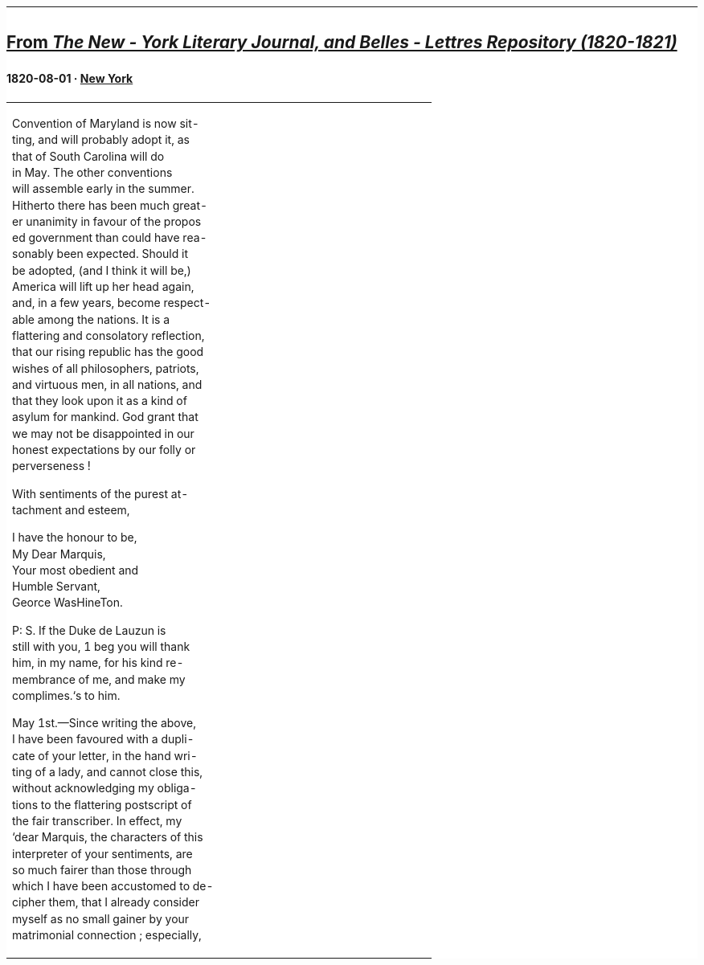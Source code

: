 
---

## [From _The New - York Literary Journal, and Belles - Lettres Repository (1820-1821)_](https://archive.org/details/sim_new-york-literary-journal-and-belles-lettres-repository_1820-08_3_4/page/n36/mode/1up?view=theater)

#### 1820-08-01 &middot; [New York](http://dbpedia.org/resource/New_York_City)

<table style="width: 100%;"><tr><td style="width: 50%">

  
  
Convention of Maryland is now sit-  
ting, and will probably adopt it, as  
that of South Carolina will do  
in May. The other conventions  
will assemble early in the summer.  
Hitherto there has been much great-  
er unanimity in favour of the propos  
ed government than could have rea-  
sonably been expected. Should it  
be adopted, (and I think it will be,)  
America will lift up her head again,  
and, in a few years, become respect-  
able among the nations. It is a  
flattering and consolatory reflection,  
that our rising republic has the good  
wishes of all philosophers, patriots,  
and virtuous men, in all nations, and  
that they look upon it as a kind of  
asylum for mankind. God grant that  
we may not be disappointed in our  
honest expectations by our folly or  
perverseness !  
  
With sentiments of the purest at-  
tachment and esteem,  
  
I have the honour to be,  
My Dear Marquis,  
Your most obedient and  
Humble Servant,  
Georce WasHineTon.  
  
P: S. If the Duke de Lauzun is  
still with you, 1 beg you will thank  
him, in my name, for his kind re-  
membrance of me, and make my  
complimes.‘s to him.  
  
May 1st.—Since writing the above,  
I have been favoured with a dupli-  
cate of your letter, in the hand wri-  
ting of a lady, and cannot close this,  
without acknowledging my obliga-  
tions to the flattering postscript of  
the fair transcriber. In effect, my  
‘dear Marquis, the characters of this  
interpreter of your sentiments, are  
so much fairer than those through  
which I have been accustomed to de-  
cipher them, that I already consider  
myself as no small gainer by your  
matrimonial connection ; especially,  